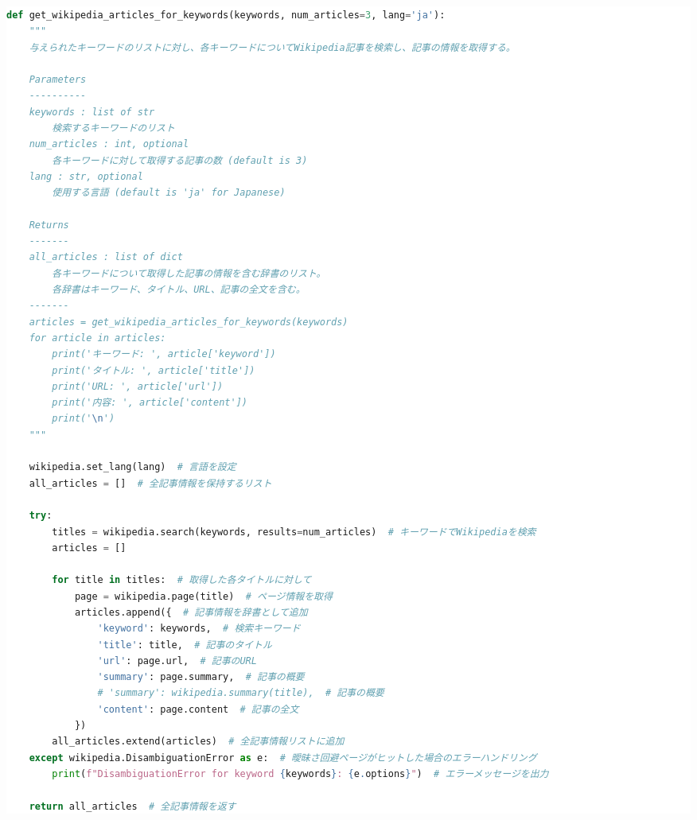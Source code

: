 
```python
def get_wikipedia_articles_for_keywords(keywords, num_articles=3, lang='ja'):
    """
    与えられたキーワードのリストに対し、各キーワードについてWikipedia記事を検索し、記事の情報を取得する。

    Parameters
    ----------
    keywords : list of str
        検索するキーワードのリスト
    num_articles : int, optional
        各キーワードに対して取得する記事の数 (default is 3)
    lang : str, optional
        使用する言語 (default is 'ja' for Japanese)

    Returns
    -------
    all_articles : list of dict
        各キーワードについて取得した記事の情報を含む辞書のリスト。
        各辞書はキーワード、タイトル、URL、記事の全文を含む。
    -------
    articles = get_wikipedia_articles_for_keywords(keywords)
    for article in articles:
        print('キーワード: ', article['keyword'])
        print('タイトル: ', article['title'])
        print('URL: ', article['url'])
        print('内容: ', article['content'])
        print('\n')
    """
    
    wikipedia.set_lang(lang)  # 言語を設定
    all_articles = []  # 全記事情報を保持するリスト

    try:
        titles = wikipedia.search(keywords, results=num_articles)  # キーワードでWikipediaを検索
        articles = []

        for title in titles:  # 取得した各タイトルに対して
            page = wikipedia.page(title)  # ページ情報を取得
            articles.append({  # 記事情報を辞書として追加
                'keyword': keywords,  # 検索キーワード
                'title': title,  # 記事のタイトル
                'url': page.url,  # 記事のURL
                'summary': page.summary,  # 記事の概要
                # 'summary': wikipedia.summary(title),  # 記事の概要
                'content': page.content  # 記事の全文
            })
        all_articles.extend(articles)  # 全記事情報リストに追加
    except wikipedia.DisambiguationError as e:  # 曖昧さ回避ページがヒットした場合のエラーハンドリング
        print(f"DisambiguationError for keyword {keywords}: {e.options}")  # エラーメッセージを出力
        
    return all_articles  # 全記事情報を返す

```

